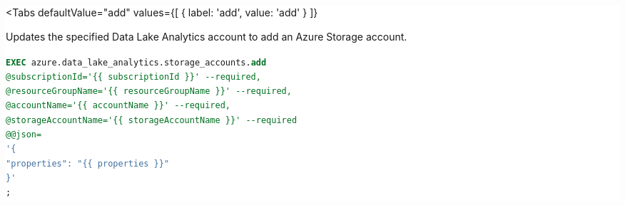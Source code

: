 <Tabs
    defaultValue="add"
    values={[
        { label: 'add', value: 'add' }
    ]}
>
<TabItem value="add">

Updates the specified Data Lake Analytics account to add an Azure Storage account.

```sql
EXEC azure.data_lake_analytics.storage_accounts.add 
@subscriptionId='{{ subscriptionId }}' --required, 
@resourceGroupName='{{ resourceGroupName }}' --required, 
@accountName='{{ accountName }}' --required, 
@storageAccountName='{{ storageAccountName }}' --required 
@@json=
'{
"properties": "{{ properties }}"
}'
;
```
</TabItem>
</Tabs>
